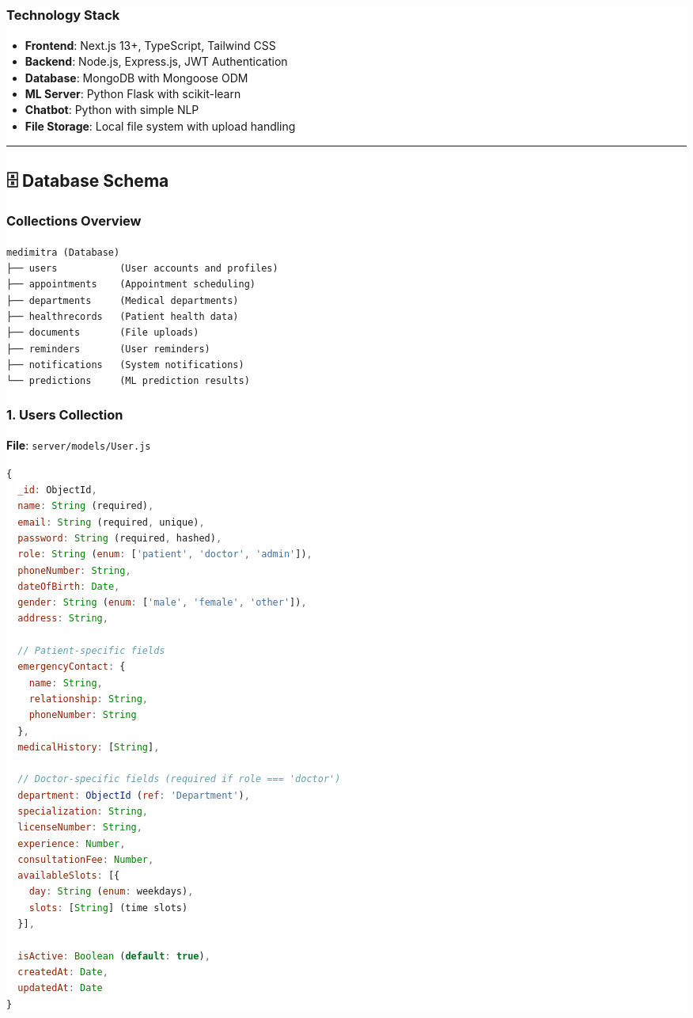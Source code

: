 ### **Technology Stack**
- **Frontend**: Next.js 13+, TypeScript, Tailwind CSS
- **Backend**: Node.js, Express.js, JWT Authentication
- **Database**: MongoDB with Mongoose ODM
- **ML Server**: Python Flask with scikit-learn
- **Chatbot**: Python with simple NLP
- **File Storage**: Local file system with upload handling

---

## 🗄️ **Database Schema**

### **Collections Overview**
```
medimitra (Database)
├── users           (User accounts and profiles)
├── appointments    (Appointment scheduling)
├── departments     (Medical departments)
├── healthrecords   (Patient health data)
├── documents       (File uploads)
├── reminders       (User reminders)
├── notifications   (System notifications)
└── predictions     (ML prediction results)
```

### **1. Users Collection**
**File**: `server/models/User.js`

```javascript
{
  _id: ObjectId,
  name: String (required),
  email: String (required, unique),
  password: String (required, hashed),
  role: String (enum: ['patient', 'doctor', 'admin']),
  phoneNumber: String,
  dateOfBirth: Date,
  gender: String (enum: ['male', 'female', 'other']),
  address: String,
  
  // Patient-specific fields
  emergencyContact: {
    name: String,
    relationship: String,
    phoneNumber: String
  },
  medicalHistory: [String],
  
  // Doctor-specific fields (required if role === 'doctor')
  department: ObjectId (ref: 'Department'),
  specialization: String,
  licenseNumber: String,
  experience: Number,
  consultationFee: Number,
  availableSlots: [{
    day: String (enum: weekdays),
    slots: [String] (time slots)
  }],
  
  isActive: Boolean (default: true),
  createdAt: Date,
  updatedAt: Date
}
```